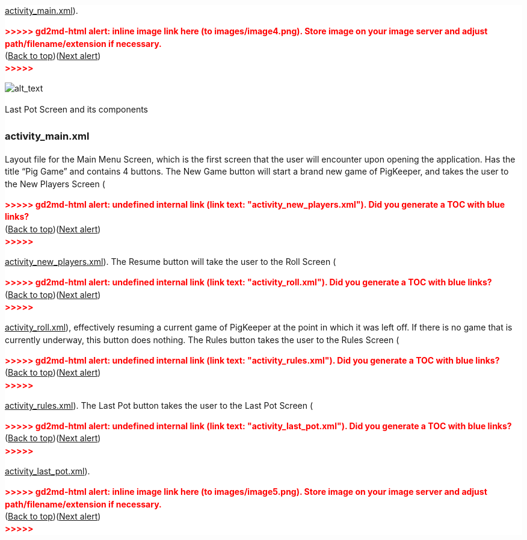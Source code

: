 [activity_main.xml](#heading=h.5metbywdzwod)).



<p id="gdcalert19" ><span style="color: red; font-weight: bold">>>>>>  gd2md-html alert: inline image link here (to images/image4.png). Store image on your image server and adjust path/filename/extension if necessary. </span><br>(<a href="#">Back to top</a>)(<a href="#gdcalert20">Next alert</a>)<br><span style="color: red; font-weight: bold">>>>>> </span></p>


![alt_text](images/image4.png "image_tooltip")


Last Pot Screen and its components 


### **activity_main.xml**

Layout file for the Main Menu Screen, which is the first screen that the user will encounter upon opening the application. Has the title “Pig Game” and contains 4 buttons. The New Game button will start a brand new game of PigKeeper, and takes the user to the New Players Screen (

<p id="gdcalert20" ><span style="color: red; font-weight: bold">>>>>>  gd2md-html alert: undefined internal link (link text: "activity_new_players.xml"). Did you generate a TOC with blue links? </span><br>(<a href="#">Back to top</a>)(<a href="#gdcalert21">Next alert</a>)<br><span style="color: red; font-weight: bold">>>>>> </span></p>

[activity_new_players.xml](#heading=h.usnocral0s64)). The Resume button will take the user to the Roll Screen (

<p id="gdcalert21" ><span style="color: red; font-weight: bold">>>>>>  gd2md-html alert: undefined internal link (link text: "activity_roll.xml"). Did you generate a TOC with blue links? </span><br>(<a href="#">Back to top</a>)(<a href="#gdcalert22">Next alert</a>)<br><span style="color: red; font-weight: bold">>>>>> </span></p>

[activity_roll.xml](#heading=h.9wmllr6fkfhq)), effectively resuming a current game of PigKeeper at the point in which it was left off. If there is no game that is currently underway, this button does nothing. The Rules button takes the user to the Rules Screen (

<p id="gdcalert22" ><span style="color: red; font-weight: bold">>>>>>  gd2md-html alert: undefined internal link (link text: "activity_rules.xml"). Did you generate a TOC with blue links? </span><br>(<a href="#">Back to top</a>)(<a href="#gdcalert23">Next alert</a>)<br><span style="color: red; font-weight: bold">>>>>> </span></p>

[activity_rules.xml](#heading=h.ftwyksma3ith)). The Last Pot button takes the user to the Last Pot Screen (

<p id="gdcalert23" ><span style="color: red; font-weight: bold">>>>>>  gd2md-html alert: undefined internal link (link text: "activity_last_pot.xml"). Did you generate a TOC with blue links? </span><br>(<a href="#">Back to top</a>)(<a href="#gdcalert24">Next alert</a>)<br><span style="color: red; font-weight: bold">>>>>> </span></p>

[activity_last_pot.xml](#heading=h.js0cnjb0gyg5)).



<p id="gdcalert24" ><span style="color: red; font-weight: bold">>>>>>  gd2md-html alert: inline image link here (to images/image5.png). Store image on your image server and adjust path/filename/extension if necessary. </span><br>(<a href="#">Back to top</a>)(<a href="#gdcalert25">Next alert</a>)<br><span style="color: red; font-weight: bold">>>>>> </span></p>
